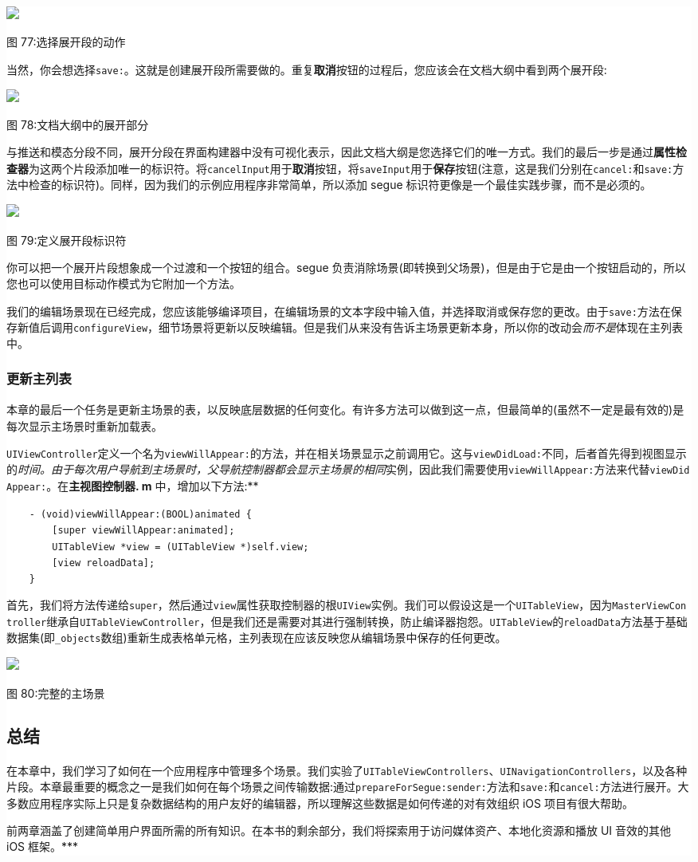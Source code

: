 ![](../Images/image077.png)

图 77:选择展开段的动作

当然，你会想选择`save:`。这就是创建展开段所需要做的。重复**取消**按钮的过程后，您应该会在文档大纲中看到两个展开段:

![](../Images/image078.png)

图 78:文档大纲中的展开部分

与推送和模态分段不同，展开分段在界面构建器中没有可视化表示，因此文档大纲是您选择它们的唯一方式。我们的最后一步是通过**属性检查器**为这两个片段添加唯一的标识符。将`cancelInput`用于**取消**按钮，将`saveInput`用于**保存**按钮(注意，这是我们分别在`cancel:`和`save:`方法中检查的标识符)。同样，因为我们的示例应用程序非常简单，所以添加 segue 标识符更像是一个最佳实践步骤，而不是必须的。

![](../Images/image079.png)

图 79:定义展开段标识符

你可以把一个展开片段想象成一个过渡和一个按钮的组合。segue 负责消除场景(即转换到父场景)，但是由于它是由一个按钮启动的，所以您也可以使用目标动作模式为它附加一个方法。

我们的编辑场景现在已经完成，您应该能够编译项目，在编辑场景的文本字段中输入值，并选择取消或保存您的更改。由于`save:`方法在保存新值后调用`configureView`，细节场景将更新以反映编辑。但是我们从来没有告诉主场景更新本身，所以你的改动会*而不是*体现在主列表中。

### 更新主列表

本章的最后一个任务是更新主场景的表，以反映底层数据的任何变化。有许多方法可以做到这一点，但最简单的(虽然不一定是最有效的)是每次显示主场景时重新加载表。

`UIViewController`定义一个名为`viewWillAppear:`的方法，并在相关场景显示之前调用它。这与`viewDidLoad:`不同，后者首先得到视图显示的*时间。由于每次用户导航到主场景时，父导航控制器都会显示主场景的相同*实例，因此我们需要使用`viewWillAppear:`方法来代替`viewDidAppear:`。在**主视图控制器. m** 中，增加以下方法:**

```objc
    - (void)viewWillAppear:(BOOL)animated {
        [super viewWillAppear:animated];
        UITableView *view = (UITableView *)self.view;
        [view reloadData];
    }

```

首先，我们将方法传递给`super`，然后通过`view`属性获取控制器的根`UIView`实例。我们可以假设这是一个`UITableView`，因为`MasterViewController`继承自`UITableViewController`，但是我们还是需要对其进行强制转换，防止编译器抱怨。`UITableView`的`reloadData`方法基于基础数据集(即`_objects`数组)重新生成表格单元格，主列表现在应该反映您从编辑场景中保存的任何更改。

![](../Images/image080.jpg)

图 80:完整的主场景

## 总结

在本章中，我们学习了如何在一个应用程序中管理多个场景。我们实验了`UITableViewControllers`、`UINavigationControllers`，以及各种片段。本章最重要的概念之一是我们如何在每个场景之间传输数据:通过`prepareForSegue:sender:`方法和`save:`和`cancel:`方法进行展开。大多数应用程序实际上只是复杂数据结构的用户友好的编辑器，所以理解这些数据是如何传递的对有效组织 iOS 项目有很大帮助。

前两章涵盖了创建简单用户界面所需的所有知识。在本书的剩余部分，我们将探索用于访问媒体资产、本地化资源和播放 UI 音效的其他 iOS 框架。***